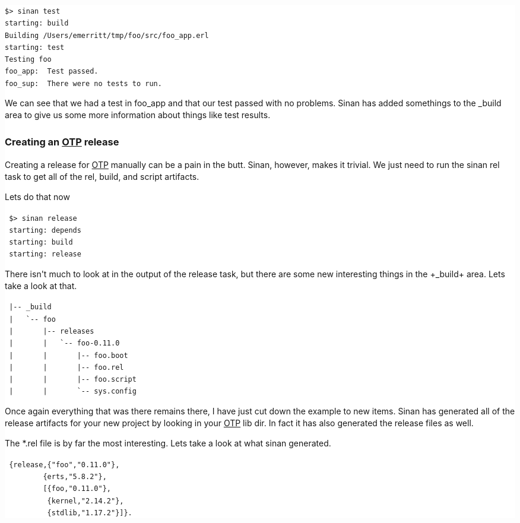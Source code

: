     $> sinan test
    starting: build
    Building /Users/emerritt/tmp/foo/src/foo_app.erl
    starting: test
    Testing foo
    foo_app:  Test passed.
    foo_sup:  There were no tests to run.

We can see that we had a test in foo_app and that our test passed with
no problems. Sinan has added somethings to the _build area to give us
some more information about things like test
results.

### Creating an [OTP](OTP.html) release

Creating a release for [OTP](OTP.html) manually can be a pain in the butt. Sinan,
however, makes it trivial. We just need to run the sinan rel task to
get all of the rel, build, and script artifacts.

Lets do that now

     $> sinan release
     starting: depends
     starting: build
     starting: release

There isn't much to look at in the output of the release task, but
there are some new interesting things in the +_build+ area. Lets take
a look at that.

     |-- _build
     |   `-- foo
     |       |-- releases
     |       |   `-- foo-0.11.0
     |       |       |-- foo.boot
     |       |       |-- foo.rel
     |       |       |-- foo.script
     |       |       `-- sys.config

Once again everything that was there remains there, I have just cut
down the example to new items. Sinan has generated all of the release
artifacts for your new project by looking in your [OTP](OTP.html) lib dir. In fact
it has also generated the release files as well.

The *.rel file is by far the most interesting. Lets take a look at
what sinan generated.

     {release,{"foo","0.11.0"},
             {erts,"5.8.2"},
             [{foo,"0.11.0"},
              {kernel,"2.14.2"},
              {stdlib,"1.17.2"}]}.
